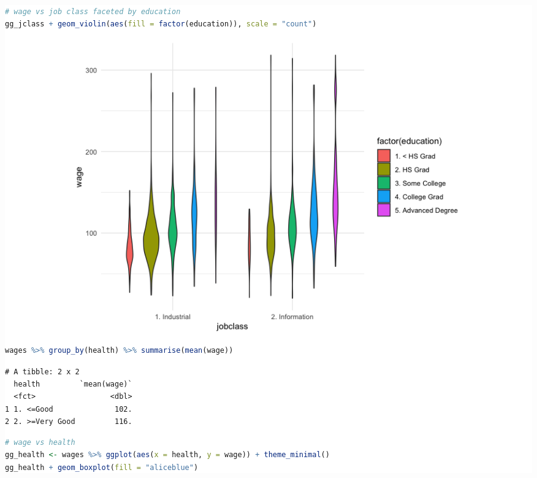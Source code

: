 ``` r
# wage vs job class faceted by education
gg_jclass + geom_violin(aes(fill = factor(education)), scale = "count")
```

<img src="ch7-nonlinear-models_files/figure-gfm/other-vars-7-11.png" width="75%" style="display: block; margin: auto;" />

``` r
wages %>% group_by(health) %>% summarise(mean(wage))
```

    # A tibble: 2 x 2
      health         `mean(wage)`
      <fct>                 <dbl>
    1 1. <=Good              102.
    2 2. >=Very Good         116.

``` r
# wage vs health
gg_health <- wages %>% ggplot(aes(x = health, y = wage)) + theme_minimal()
gg_health + geom_boxplot(fill = "aliceblue")
```
